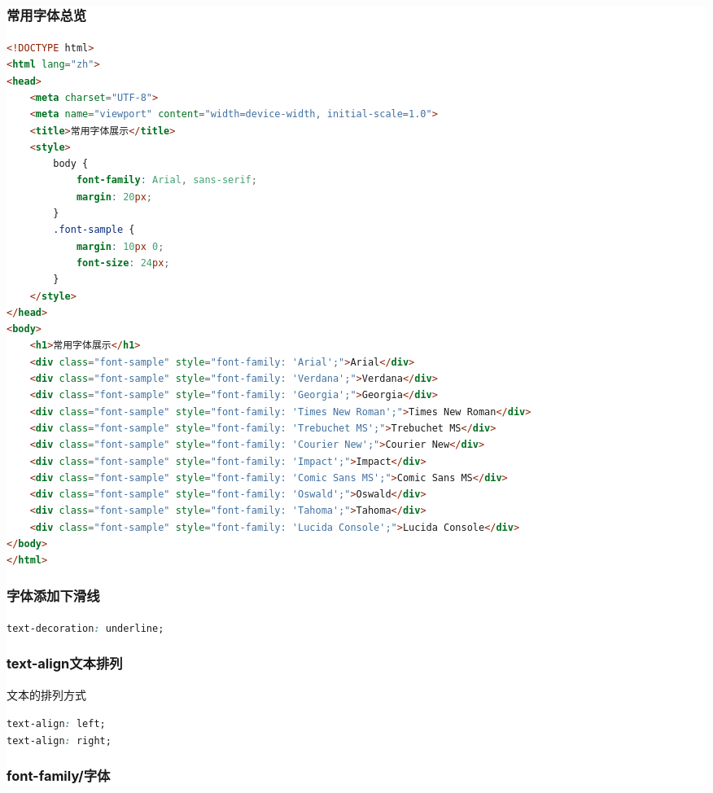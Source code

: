 ### 常用字体总览

```html
<!DOCTYPE html>
<html lang="zh">
<head>
    <meta charset="UTF-8">
    <meta name="viewport" content="width=device-width, initial-scale=1.0">
    <title>常用字体展示</title>
    <style>
        body {
            font-family: Arial, sans-serif;
            margin: 20px;
        }
        .font-sample {
            margin: 10px 0;
            font-size: 24px;
        }
    </style>
</head>
<body>
    <h1>常用字体展示</h1>
    <div class="font-sample" style="font-family: 'Arial';">Arial</div>
    <div class="font-sample" style="font-family: 'Verdana';">Verdana</div>
    <div class="font-sample" style="font-family: 'Georgia';">Georgia</div>
    <div class="font-sample" style="font-family: 'Times New Roman';">Times New Roman</div>
    <div class="font-sample" style="font-family: 'Trebuchet MS';">Trebuchet MS</div>
    <div class="font-sample" style="font-family: 'Courier New';">Courier New</div>
    <div class="font-sample" style="font-family: 'Impact';">Impact</div>
    <div class="font-sample" style="font-family: 'Comic Sans MS';">Comic Sans MS</div>
    <div class="font-sample" style="font-family: 'Oswald';">Oswald</div>
    <div class="font-sample" style="font-family: 'Tahoma';">Tahoma</div>
    <div class="font-sample" style="font-family: 'Lucida Console';">Lucida Console</div>
</body>
</html>
```

### 字体添加下滑线

```css
text-decoration: underline;
```

### text-align文本排列

文本的排列方式

```css
text-align: left;
text-align: right;
```

### font-family/字体
